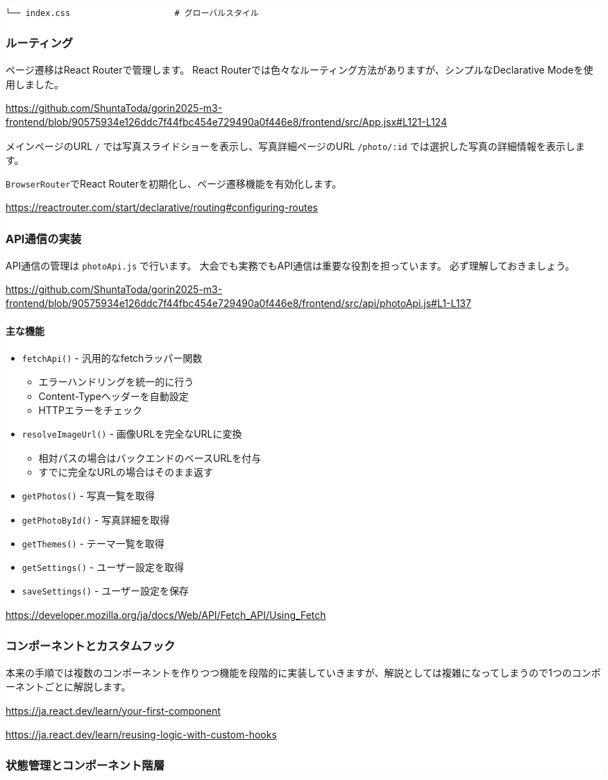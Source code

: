 ```
└── index.css                     # グローバルスタイル
```

### ルーティング

ページ遷移はReact Routerで管理します。
React Routerでは色々なルーティング方法がありますが、シンプルなDeclarative Modeを使用しました。

https://github.com/ShuntaToda/gorin2025-m3-frontend/blob/90575934e126ddc7f44fbc454e729490a0f446e8/frontend/src/App.jsx#L121-L124

メインページのURL `/` では写真スライドショーを表示し、写真詳細ページのURL `/photo/:id` では選択した写真の詳細情報を表示します。

`BrowserRouter`でReact Routerを初期化し、ページ遷移機能を有効化します。

https://reactrouter.com/start/declarative/routing#configuring-routes


### API通信の実装

API通信の管理は `photoApi.js` で行います。
大会でも実務でもAPI通信は重要な役割を担っています。
必ず理解しておきましょう。

https://github.com/ShuntaToda/gorin2025-m3-frontend/blob/90575934e126ddc7f44fbc454e729490a0f446e8/frontend/src/api/photoApi.js#L1-L137

#### 主な機能

- `fetchApi()` - 汎用的なfetchラッパー関数
  - エラーハンドリングを統一的に行う
  - Content-Typeヘッダーを自動設定
  - HTTPエラーをチェック

- `resolveImageUrl()` - 画像URLを完全なURLに変換
  - 相対パスの場合はバックエンドのベースURLを付与
  - すでに完全なURLの場合はそのまま返す

- `getPhotos()` - 写真一覧を取得
- `getPhotoById()` - 写真詳細を取得
- `getThemes()` - テーマ一覧を取得
- `getSettings()` - ユーザー設定を取得
- `saveSettings()` - ユーザー設定を保存

https://developer.mozilla.org/ja/docs/Web/API/Fetch_API/Using_Fetch


### コンポーネントとカスタムフック

本来の手順では複数のコンポーネントを作りつつ機能を段階的に実装していきますが、解説としては複雑になってしまうので1つのコンポーネントごとに解説します。

https://ja.react.dev/learn/your-first-component

https://ja.react.dev/learn/reusing-logic-with-custom-hooks

### 状態管理とコンポーネント階層
